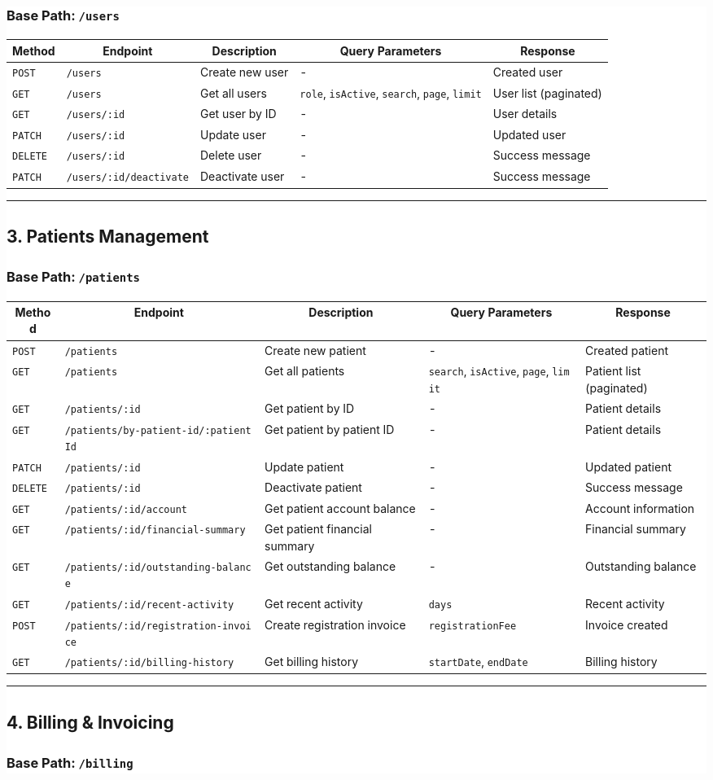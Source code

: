 ### Base Path: `/users`

| Method   | Endpoint                | Description     | Query Parameters                              | Response              |
| -------- | ----------------------- | --------------- | --------------------------------------------- | --------------------- |
| `POST`   | `/users`                | Create new user | -                                             | Created user          |
| `GET`    | `/users`                | Get all users   | `role`, `isActive`, `search`, `page`, `limit` | User list (paginated) |
| `GET`    | `/users/:id`            | Get user by ID  | -                                             | User details          |
| `PATCH`  | `/users/:id`            | Update user     | -                                             | Updated user          |
| `DELETE` | `/users/:id`            | Delete user     | -                                             | Success message       |
| `PATCH`  | `/users/:id/deactivate` | Deactivate user | -                                             | Success message       |

---

## 3. Patients Management

### Base Path: `/patients`

| Method   | Endpoint                             | Description                   | Query Parameters                      | Response                 |
| -------- | ------------------------------------ | ----------------------------- | ------------------------------------- | ------------------------ |
| `POST`   | `/patients`                          | Create new patient            | -                                     | Created patient          |
| `GET`    | `/patients`                          | Get all patients              | `search`, `isActive`, `page`, `limit` | Patient list (paginated) |
| `GET`    | `/patients/:id`                      | Get patient by ID             | -                                     | Patient details          |
| `GET`    | `/patients/by-patient-id/:patientId` | Get patient by patient ID     | -                                     | Patient details          |
| `PATCH`  | `/patients/:id`                      | Update patient                | -                                     | Updated patient          |
| `DELETE` | `/patients/:id`                      | Deactivate patient            | -                                     | Success message          |
| `GET`    | `/patients/:id/account`              | Get patient account balance   | -                                     | Account information      |
| `GET`    | `/patients/:id/financial-summary`    | Get patient financial summary | -                                     | Financial summary        |
| `GET`    | `/patients/:id/outstanding-balance`  | Get outstanding balance       | -                                     | Outstanding balance      |
| `GET`    | `/patients/:id/recent-activity`      | Get recent activity           | `days`                                | Recent activity          |
| `POST`   | `/patients/:id/registration-invoice` | Create registration invoice   | `registrationFee`                     | Invoice created          |
| `GET`    | `/patients/:id/billing-history`      | Get billing history           | `startDate`, `endDate`                | Billing history          |

---

## 4. Billing & Invoicing

### Base Path: `/billing`
